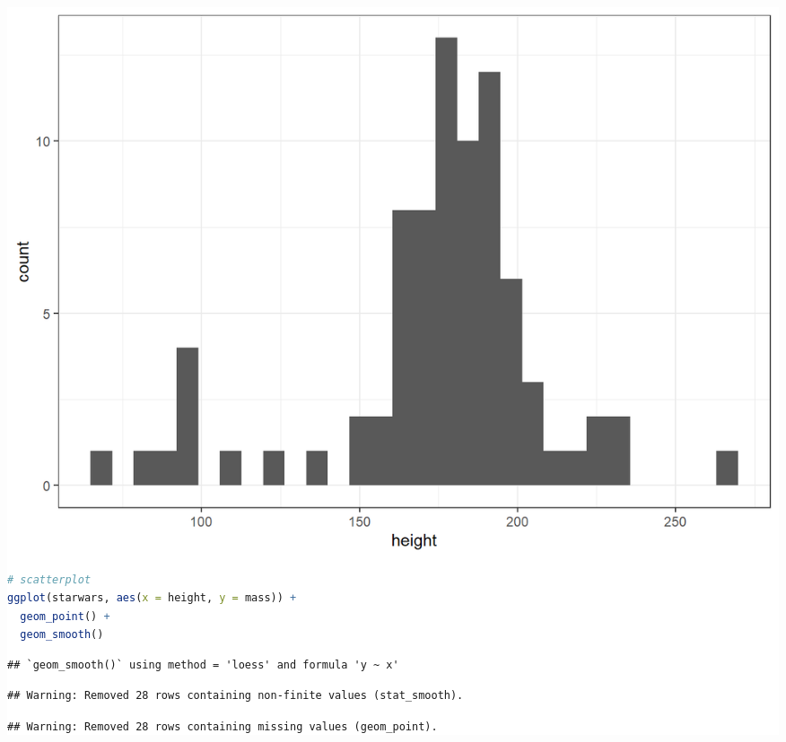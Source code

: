 <img src="03-day-1_files/figure-html/unnamed-chunk-24-1.png" width="100%" style="display: block; margin: auto;" />

```r
# scatterplot
ggplot(starwars, aes(x = height, y = mass)) +
  geom_point() +
  geom_smooth()
```

```
## `geom_smooth()` using method = 'loess' and formula 'y ~ x'
```

```
## Warning: Removed 28 rows containing non-finite values (stat_smooth).
```

```
## Warning: Removed 28 rows containing missing values (geom_point).
```
